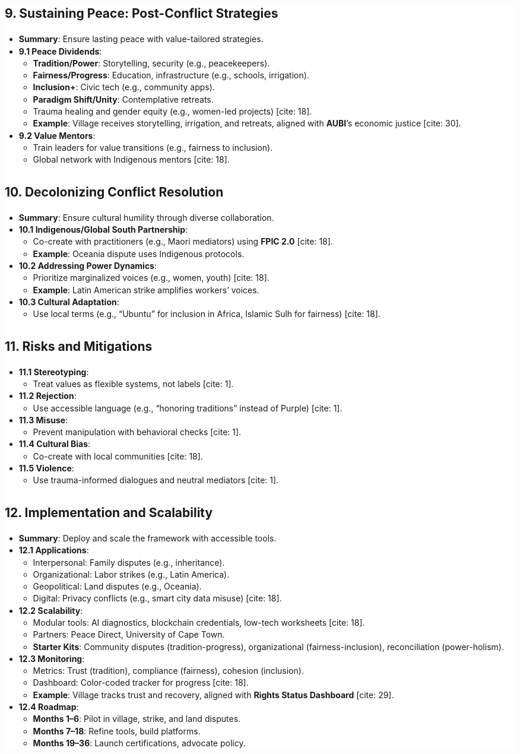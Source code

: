 ## 9. Sustaining Peace: Post-Conflict Strategies
- **Summary**: Ensure lasting peace with value-tailored strategies.
- **9.1 Peace Dividends**:
  - **Tradition/Power**: Storytelling, security (e.g., peacekeepers).
  - **Fairness/Progress**: Education, infrastructure (e.g., schools, irrigation).
  - **Inclusion+**: Civic tech (e.g., community apps).
  - **Paradigm Shift/Unity**: Contemplative retreats.
  - Trauma healing and gender equity (e.g., women-led projects) [cite: 18].
  - **Example**: Village receives storytelling, irrigation, and retreats, aligned with **AUBI**’s economic justice [cite: 30].
- **9.2 Value Mentors**:
  - Train leaders for value transitions (e.g., fairness to inclusion).
  - Global network with Indigenous mentors [cite: 18].

## 10. Decolonizing Conflict Resolution
- **Summary**: Ensure cultural humility through diverse collaboration.
- **10.1 Indigenous/Global South Partnership**:
  - Co-create with practitioners (e.g., Maori mediators) using **FPIC 2.0** [cite: 18].
  - **Example**: Oceania dispute uses Indigenous protocols.
- **10.2 Addressing Power Dynamics**:
  - Prioritize marginalized voices (e.g., women, youth) [cite: 18].
  - **Example**: Latin American strike amplifies workers’ voices.
- **10.3 Cultural Adaptation**:
  - Use local terms (e.g., “Ubuntu” for inclusion in Africa, Islamic Sulh for fairness) [cite: 18].

## 11. Risks and Mitigations
- **11.1 Stereotyping**:
  - Treat values as flexible systems, not labels [cite: 1].
- **11.2 Rejection**:
  - Use accessible language (e.g., “honoring traditions” instead of Purple) [cite: 1].
- **11.3 Misuse**:
  - Prevent manipulation with behavioral checks [cite: 1].
- **11.4 Cultural Bias**:
  - Co-create with local communities [cite: 18].
- **11.5 Violence**:
  - Use trauma-informed dialogues and neutral mediators [cite: 1].

## 12. Implementation and Scalability
- **Summary**: Deploy and scale the framework with accessible tools.
- **12.1 Applications**:
  - Interpersonal: Family disputes (e.g., inheritance).
  - Organizational: Labor strikes (e.g., Latin America).
  - Geopolitical: Land disputes (e.g., Oceania).
  - Digital: Privacy conflicts (e.g., smart city data misuse) [cite: 18].
- **12.2 Scalability**:
  - Modular tools: AI diagnostics, blockchain credentials, low-tech worksheets [cite: 18].
  - Partners: Peace Direct, University of Cape Town.
  - **Starter Kits**: Community disputes (tradition-progress), organizational (fairness-inclusion), reconciliation (power-holism).
- **12.3 Monitoring**:
  - Metrics: Trust (tradition), compliance (fairness), cohesion (inclusion).
  - Dashboard: Color-coded tracker for progress [cite: 18].
  - **Example**: Village tracks trust and recovery, aligned with **Rights Status Dashboard** [cite: 29].
- **12.4 Roadmap**:
  - **Months 1–6**: Pilot in village, strike, and land disputes.
  - **Months 7–18**: Refine tools, build platforms.
  - **Months 19–36**: Launch certifications, advocate policy.
